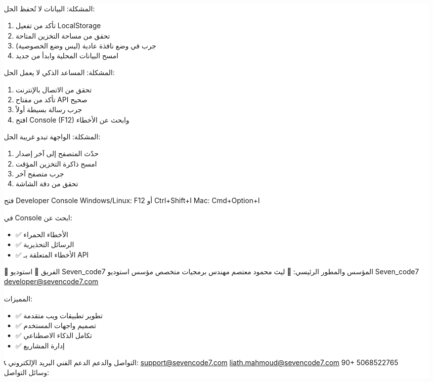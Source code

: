 المشكلة: البيانات لا تُحفظ
الحل:
1. تأكد من تفعيل LocalStorage
2. تحقق من مساحة التخزين المتاحة
3. جرب في وضع نافذة عادية (ليس وضع الخصوصية)
4. امسح البيانات المحلية وابدأ من جديد

المشكلة: المساعد الذكي لا يعمل
الحل:
1. تحقق من الاتصال بالإنترنت
2. تأكد من مفتاح API صحيح
3. جرب رسالة بسيطة أولاً
4. افتح Console (F12) وابحث عن الأخطاء

المشكلة: الواجهة تبدو غريبة
الحل:
1. حدّث المتصفح إلى آخر إصدار
2. امسح ذاكرة التخزين المؤقت
3. جرب متصفح آخر
4. تحقق من دقة الشاشة

فتح Developer Console
Windows/Linux: F12 أو Ctrl+Shift+I
Mac: Cmd+Option+I

في Console ابحث عن:

* ✅ الأخطاء الحمراء
* ✅ الرسائل التحذيرية
* ✅ الأخطاء المتعلقة بـ API


👥 الفريق
🏢 استوديو Seven_code7
المؤسس والمطور الرئيسي:
👤 ليث محمود معتصم
   مهندس برمجيات متخصص
   مؤسس استوديو Seven_code7
   developer@sevencode7.com

المميزات:

* ✅ تطوير تطبيقات ويب متقدمة
* ✅ تصميم واجهات المستخدم
* ✅ تكامل الذكاء الاصطناعي
* ✅ إدارة المشاريع


📞 التواصل والدعم
الدعم الفني
البريد الإلكتروني:
support@sevencode7.com
liath.mahmoud@sevencode7.com
90+    5068522765    
وسائل التواصل:
